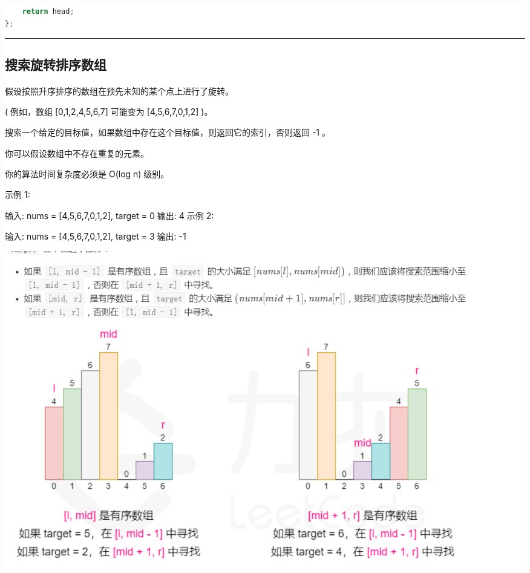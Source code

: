 ```js
    return head;
};
```

----

## 搜索旋转排序数组

假设按照升序排序的数组在预先未知的某个点上进行了旋转。

( 例如，数组 [0,1,2,4,5,6,7] 可能变为 [4,5,6,7,0,1,2] )。

搜索一个给定的目标值，如果数组中存在这个目标值，则返回它的索引，否则返回 -1 。

你可以假设数组中不存在重复的元素。

你的算法时间复杂度必须是 O(log n) 级别。

示例 1:

输入: nums = [4,5,6,7,0,1,2], target = 0
输出: 4
示例 2:

输入: nums = [4,5,6,7,0,1,2], target = 3
输出: -1

![image-20200825150256994](imge/image-20200825150256994.png)
